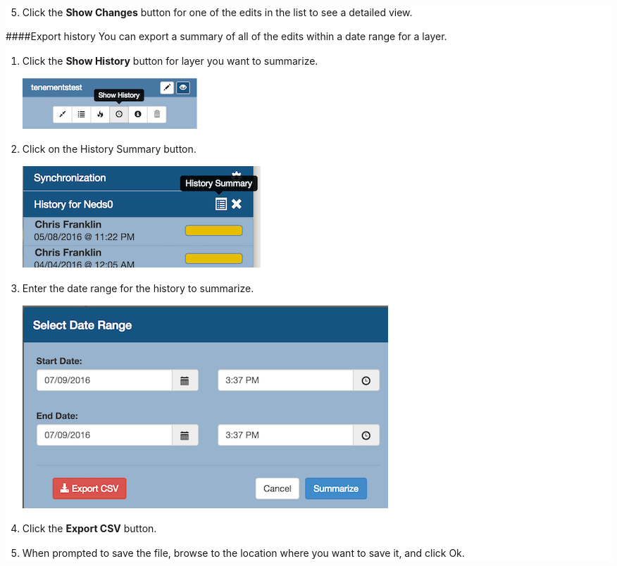 5. Click the __Show Changes__ button for one of the edits in the list to see a detailed view.

####Export history
You can export a summary of all of the edits within a date range for a layer.

1. Click the __Show History__ button for layer you want to summarize.

    ![show-layer-history](img/editing/show-layer-history.png)

2. Click on the History Summary button.

    ![show-history-summary](img/editing/show-history-summary.png)

3. Enter the date range for the history to summarize.

    ![select-date-range](img/editing/select-date-range.png)

4. Click the __Export CSV__ button.

5. When prompted to save the file, browse to the location where you want to save it, and click Ok.
